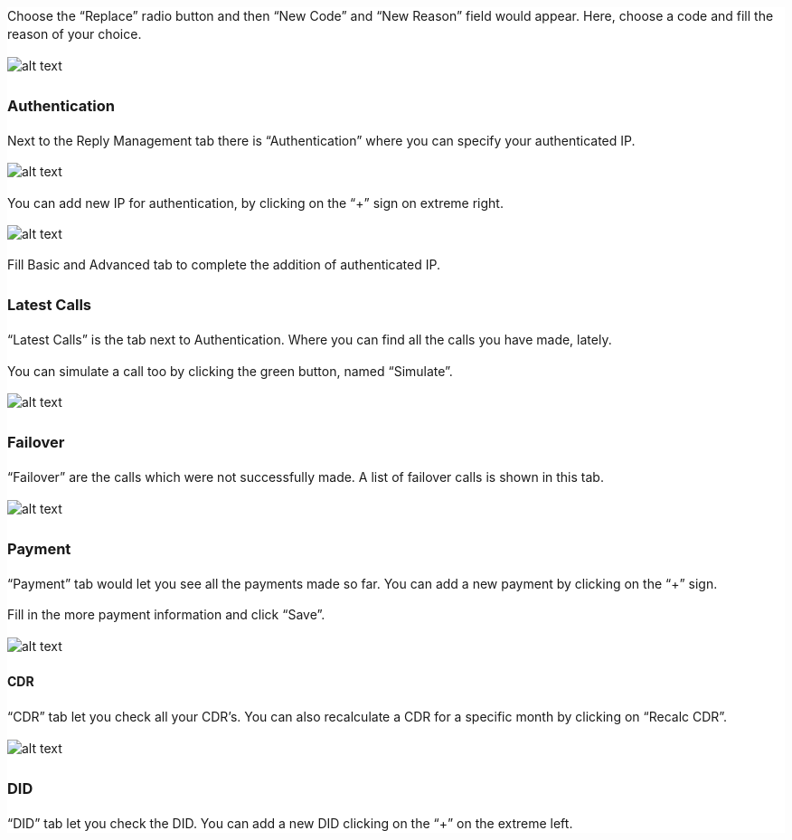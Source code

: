 Choose the “Replace” radio button and then “New Code” and “New Reason” field would appear. Here, choose a code and fill the reason of your choice.

![alt text][carrier-reply] 
 
### Authentication

Next to the Reply Management tab there is “Authentication” where you can specify your authenticated IP.

![alt text][carrier-authentication] 
 
You can add new IP for authentication, by clicking on the “+” sign on extreme right. 

![alt text][carrier-ip-1] 
 
Fill Basic and Advanced tab to complete the addition of authenticated IP.

### Latest Calls

“Latest Calls” is the tab next to Authentication. Where you can find all the calls you have made, lately.
 
You can simulate a call too by clicking the green button, named “Simulate”.

![alt text][carrier-calls] 

### Failover
 
 “Failover” are the calls which were not successfully made. A list of failover calls is shown in this tab.
 
![alt text][carrier-failover] 
 
### Payment

“Payment” tab would let you see all the payments made so far. You can add a new payment by clicking on the “+” sign.
 
Fill in the more payment information and click “Save”.

![alt text][carrier-payment] 
 

#### CDR

“CDR” tab let you check all your CDR’s. You can also recalculate a CDR for a specific month by clicking on “Recalc CDR”.

![alt text][carrier-cdr] 
 
### DID

“DID” tab let you check the DID.  You can add a new DID clicking on the “+” on the extreme left.
 

[verify-mobile-1]: https://raw.githubusercontent.com/digipigeon/connexcs-user-docs/master/img/verify-mobile-1.png "verify-mobile-1"
[verify-mobile-3]: https://raw.githubusercontent.com/digipigeon/connexcs-user-docs/master/img/verify-mobile-3.png "verify-mobile-3"
[verify-mobile-2]: https://raw.githubusercontent.com/digipigeon/connexcs-user-docs/master/img/verify-mobile-2.png "verify-mobile-2"
[verify-email-1]: https://raw.githubusercontent.com/digipigeon/connexcs-user-docs/master/img/verify-email-1.png "verify-mobile-1"
[verify-email-2]: https://raw.githubusercontent.com/digipigeon/connexcs-user-docs/master/img/verify-email-2.png "verify-mobile-2"
[ratecard-dashboard-new]: https://raw.githubusercontent.com/digipigeon/connexcs-user-docs/master/img/ratecard-dashboard-new.png "ratecard1"
[add-new-provider]: https://raw.githubusercontent.com/digipigeon/connexcs-user-docs/master/img/add-new-provider.png "add-new-provider"
[ratecard]: https://raw.githubusercontent.com/digipigeon/connexcs-user-docs/master/img/ratecard.png "ratecard"
[edit-provider-card]: https://raw.githubusercontent.com/digipigeon/connexcs-user-docs/master/img/edit-provider-card.png "edit-provider-card"
[upload-file]: https://raw.githubusercontent.com/digipigeon/connexcs-user-docs/master/img/upload-file.png "upload-file"
[other-options]: https://raw.githubusercontent.com/digipigeon/connexcs-user-docs/master/img/other-options.png "other-options"
[using-ratecard1]: https://raw.githubusercontent.com/digipigeon/connexcs-user-docs/master/img/using-ratecard1.png "using-ratecard1"
[email-ratecard-1]: https://raw.githubusercontent.com/digipigeon/connexcs-user-docs/master/img/email-ratecard-1.png "Email-Ratecard-1"
[email-ratecard-2]: https://raw.githubusercontent.com/digipigeon/connexcs-user-docs/master/img/email-ratecard-2.png "Email-Ratecard-2"
[email-ratecard-3]: https://raw.githubusercontent.com/digipigeon/connexcs-user-docs/master/img/email-ratecard-3.png "Email-Ratecard-3"
[ratecard-dashboard]: https://raw.githubusercontent.com/digipigeon/connexcs-user-docs/master/img/ratecard-dashboard.png "Ratecard-Dashboard"
[customer-ratecard]: https://raw.githubusercontent.com/digipigeon/connexcs-user-docs/master/img/customer-ratecard.png "Customer-Ratecard"
[basic]: https://raw.githubusercontent.com/digipigeon/connexcs-user-docs/master/img/basic.png "basic"
[advance]: https://raw.githubusercontent.com/digipigeon/connexcs-user-docs/master/img/advance.png "advance"
[card-details]: https://raw.githubusercontent.com/digipigeon/connexcs-user-docs/master/img/card-details.png "Card-Details"
[profittab]: https://raw.githubusercontent.com/digipigeon/connexcs-user-docs/master/img/profittab.png "Profit-Tab"
[popup]: https://raw.githubusercontent.com/digipigeon/connexcs-user-docs/master/img/popup.jpg "Popup"
[edittab]: https://raw.githubusercontent.com/digipigeon/connexcs-user-docs/master/img/edittab.png "Edit-Tab"
[carrier-dashboard]: https://raw.githubusercontent.com/digipigeon/connexcs-user-docs/master/img/carrier-dashboard.png "Carrier-Dashboard"
[carrier-list]: https://raw.githubusercontent.com/digipigeon/connexcs-user-docs/master/img/carrier-list.png "Carrier-List"
[add-carriers]: https://raw.githubusercontent.com/digipigeon/connexcs-user-docs/master/img/add-carriers.png "Add-Carrier"
[carrier-details]: https://raw.githubusercontent.com/digipigeon/connexcs-user-docs/master/img/carrier-details.png "Carrier-Details"
[carriers-sorting]: https://raw.githubusercontent.com/digipigeon/connexcs-user-docs/master/img/carriers-sorting.png "Carriers-Sorting"
[carriers]: https://raw.githubusercontent.com/digipigeon/connexcs-user-docs/master/img/carriers.png "Carriers"
[carrier-stats]: https://raw.githubusercontent.com/digipigeon/connexcs-user-docs/master/img/carrier-stats.png "Carrier Stats"
[carrier-reply]: https://raw.githubusercontent.com/digipigeon/connexcs-user-docs/master/img/carrier-reply.png "Carrier Reply"
[carrier-reply-2]: https://raw.githubusercontent.com/digipigeon/connexcs-user-docs/master/img/carrier-reply-2.png "Carrier Reply 2"
[carrier-authentication]: https://raw.githubusercontent.com/digipigeon/connexcs-user-docs/master/img/carrier-authentication.png "Carrier Authentication"
[carrier-ip-1]: https://raw.githubusercontent.com/digipigeon/connexcs-user-docs/master/img/carrier-ip-1.jpg "Carrier IP 1"
[carrier-calls]: https://raw.githubusercontent.com/digipigeon/connexcs-user-docs/master/img/carrier-calls.png "Carrier Calls"
[carrier-failover]: https://raw.githubusercontent.com/digipigeon/connexcs-user-docs/master/img/carrier-failover.png "Carrier Failover"
[carrier-payment]: https://raw.githubusercontent.com/digipigeon/connexcs-user-docs/master/img/carrier-payment.png "Carrier Payment"
[carrier-cdr]: https://raw.githubusercontent.com/digipigeon/connexcs-user-docs/master/img/carrier-cdr.png "Carrier CDR"
[carrier-did]: https://raw.githubusercontent.com/digipigeon/connexcs-user-docs/master/img/carrier-did.png "Carrier DID"
[carrier-alert-1]: https://raw.githubusercontent.com/digipigeon/connexcs-user-docs/master/img/carrier-alert-1.png "Carrier Alert-1"
[carrier-alert-2]: https://raw.githubusercontent.com/digipigeon/connexcs-user-docs/master/img/carrier-alert-2.png "Carrier Alert-2"
[add-customer]: https://raw.githubusercontent.com/digipigeon/connexcs-user-docs/master/img/add-customer.png "Add Customer"
[add-dashboard]: https://raw.githubusercontent.com/digipigeon/connexcs-user-docs/master/img/customer-dashboard.png "Customer Dashboard"
[add-customer]: https://raw.githubusercontent.com/digipigeon/connexcs-user-docs/master/img/add-Customer1.png "Add Customer Image 1"
[customer-status]: https://raw.githubusercontent.com/digipigeon/connexcs-user-docs/master/img/customer-status.png "Customer Status"
[carrier-list]: https://raw.githubusercontent.com/digipigeon/connexcs-user-docs/master/img/carrier-list.png "Carrier List"
[add-carrier]: https://raw.githubusercontent.com/digipigeon/connexcs-user-docs/master/img/add-carriers.png "Add Carrier"
[carrier-details]: https://raw.githubusercontent.com/digipigeon/connexcs-user-docs/master/img/carrier-details.png "Carrier Details"
[carrier-sorting]: https://raw.githubusercontent.com/digipigeon/connexcs-user-docs/master/img/carriers-sorting.png "Carrier Sorting"
[carrier-dashboard]: https://raw.githubusercontent.com/digipigeon/connexcs-user-docs/master/img/carrier-dashboard.png "Carrier Dashboard"
[carriers]: https://raw.githubusercontent.com/digipigeon/connexcs-user-docs/master/img/carriers.png "Carriers"